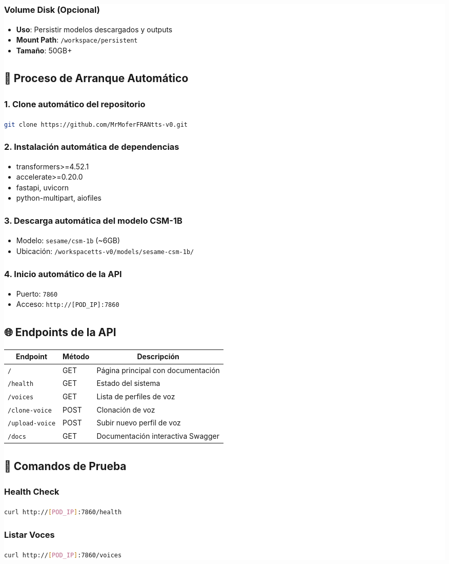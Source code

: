### **Volume Disk (Opcional)**
- **Uso**: Persistir modelos descargados y outputs
- **Mount Path**: `/workspace/persistent`
- **Tamaño**: 50GB+

## 🚀 Proceso de Arranque Automático

### **1. Clone automático del repositorio**
```bash
git clone https://github.com/MrMoferFRANtts-v0.git
```

### **2. Instalación automática de dependencias**
- transformers>=4.52.1
- accelerate>=0.20.0
- fastapi, uvicorn
- python-multipart, aiofiles

### **3. Descarga automática del modelo CSM-1B**
- Modelo: `sesame/csm-1b` (~6GB)
- Ubicación: `/workspacetts-v0/models/sesame-csm-1b/`

### **4. Inicio automático de la API**
- Puerto: `7860`
- Acceso: `http://[POD_IP]:7860`

## 🌐 Endpoints de la API

| Endpoint | Método | Descripción |
|----------|--------|-------------|
| `/` | GET | Página principal con documentación |
| `/health` | GET | Estado del sistema |
| `/voices` | GET | Lista de perfiles de voz |
| `/clone-voice` | POST | Clonación de voz |
| `/upload-voice` | POST | Subir nuevo perfil de voz |
| `/docs` | GET | Documentación interactiva Swagger |

## 🎯 Comandos de Prueba

### **Health Check**
```bash
curl http://[POD_IP]:7860/health
```

### **Listar Voces**
```bash
curl http://[POD_IP]:7860/voices
```
